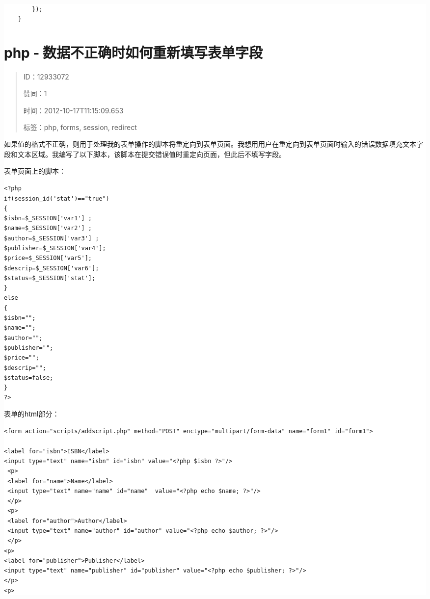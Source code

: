 ```
        });
    } 
```

# php - 数据不正确时如何重新填写表单字段

> ID：12933072
> 
> 赞同：1
> 
> 时间：2012-10-17T11:15:09.653
> 
> 标签：php, forms, session, redirect

如果值的格式不正确，则用于处理我的表单操作的脚本将重定向到表单页面。我想用用户在重定向到表单页面时输入的错误数据填充文本字段和文本区域。我编写了以下脚本，该脚本在提交错误值时重定向页面，但此后不填写字段。

表单页面上的脚本：

```
<?php
if(session_id('stat')=="true")
{
$isbn=$_SESSION['var1'] ;
$name=$_SESSION['var2'] ;
$author=$_SESSION['var3'] ;
$publisher=$_SESSION['var4'];
$price=$_SESSION['var5'];
$descrip=$_SESSION['var6'];
$status=$_SESSION['stat'];
}
else
{
$isbn="";
$name="";
$author="";
$publisher="";
$price="";
$descrip="";
$status=false;
}
?> 
```

表单的html部分：

```
<form action="scripts/addscript.php" method="POST" enctype="multipart/form-data" name="form1" id="form1">

<label for="isbn">ISBN</label>
<input type="text" name="isbn" id="isbn" value="<?php $isbn ?>"/>
 <p>
 <label for="name">Name</label>
 <input type="text" name="name" id="name"  value="<?php echo $name; ?>"/>
 </p>
 <p>
 <label for="author">Author</label>
 <input type="text" name="author" id="author" value="<?php echo $author; ?>"/>
 </p>
<p>
<label for="publisher">Publisher</label>
<input type="text" name="publisher" id="publisher" value="<?php echo $publisher; ?>"/>
</p>
<p>
```
